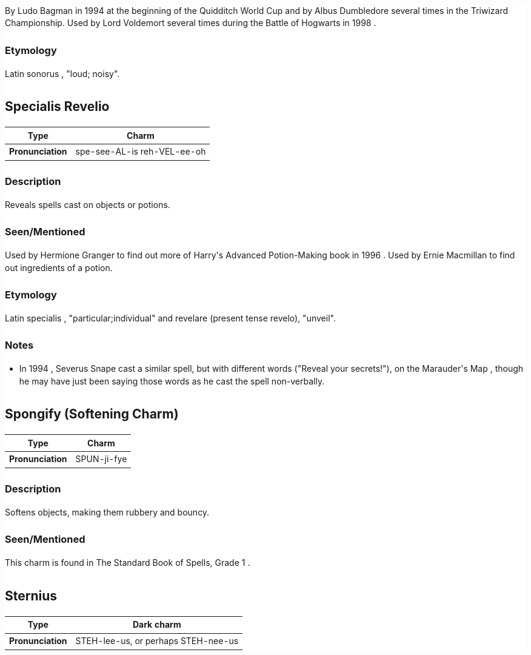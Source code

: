 By Ludo Bagman in 1994 at the beginning of the Quidditch World Cup and by Albus Dumbledore several times in the Triwizard Championship. Used by Lord Voldemort several times during the Battle of Hogwarts in 1998 .

### Etymology

Latin sonorus , "loud; noisy".

## Specialis Revelio

| **Type**          | Charm                       |
| ----------------- | --------------------------- |
| **Pronunciation** | spe-see-AL-is reh-VEL-ee-oh |

### Description

Reveals spells cast on objects or potions.

### Seen/Mentioned

Used by Hermione Granger to find out more of Harry's Advanced Potion-Making book in 1996 . Used by Ernie Macmillan to find out ingredients of a potion.

### Etymology

Latin specialis , "particular;individual" and revelare (present tense revelo), "unveil".

### Notes

-   In 1994 , Severus Snape cast a similar spell, but with different words ("Reveal your secrets!"), on the Marauder's Map , though he may have just been saying those words as he cast the spell non-verbally.

## Spongify (Softening Charm)

| **Type**          | Charm       |
| ----------------- | ----------- |
| **Pronunciation** | SPUN-ji-fye |

### Description

Softens objects, making them rubbery and bouncy.

### Seen/Mentioned

This charm is found in The Standard Book of Spells, Grade 1 .

## Sternius

| **Type**          | Dark charm                          |
| ----------------- | ----------------------------------- |
| **Pronunciation** | STEH-lee-us, or perhaps STEH-nee-us |

